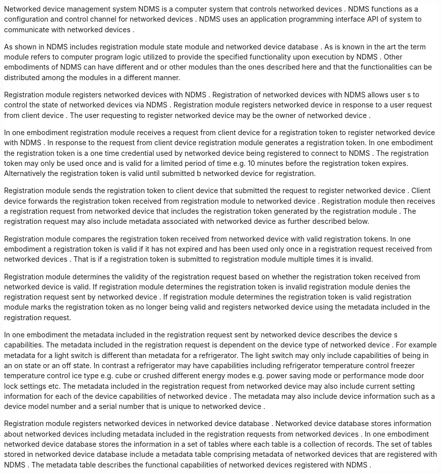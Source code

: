 Networked device management system NDMS is a computer system that controls networked devices . NDMS functions as a configuration and control channel for networked devices . NDMS uses an application programming interface API of system to communicate with networked devices .

As shown in NDMS includes registration module state module and networked device database . As is known in the art the term module refers to computer program logic utilized to provide the specified functionality upon execution by NDMS . Other embodiments of NDMS can have different and or other modules than the ones described here and that the functionalities can be distributed among the modules in a different manner.

Registration module registers networked devices with NDMS . Registration of networked devices with NDMS allows user s to control the state of networked devices via NDMS . Registration module registers networked device in response to a user request from client device . The user requesting to register networked device may be the owner of networked device .

In one embodiment registration module receives a request from client device for a registration token to register networked device with NDMS . In response to the request from client device registration module generates a registration token. In one embodiment the registration token is a one time credential used by networked device being registered to connect to NDMS . The registration token may only be used once and is valid for a limited period of time e.g. 10 minutes before the registration token expires. Alternatively the registration token is valid until submitted b networked device for registration.

Registration module sends the registration token to client device that submitted the request to register networked device . Client device forwards the registration token received from registration module to networked device . Registration module then receives a registration request from networked device that includes the registration token generated by the registration module . The registration request may also include metadata associated with networked device as further described below.

Registration module compares the registration token received from networked device with valid registration tokens. In one embodiment a registration token is valid if it has not expired and has been used only once in a registration request received from networked devices . That is if a registration token is submitted to registration module multiple times it is invalid.

Registration module determines the validity of the registration request based on whether the registration token received from networked device is valid. If registration module determines the registration token is invalid registration module denies the registration request sent by networked device . If registration module determines the registration token is valid registration module marks the registration token as no longer being valid and registers networked device using the metadata included in the registration request.

In one embodiment the metadata included in the registration request sent by networked device describes the device s capabilities. The metadata included in the registration request is dependent on the device type of networked device . For example metadata for a light switch is different than metadata for a refrigerator. The light switch may only include capabilities of being in an on state or an off state. In contrast a refrigerator may have capabilities including refrigerator temperature control freezer temperature control ice type e.g. cube or crushed different energy modes e.g. power saving mode or performance mode door lock settings etc. The metadata included in the registration request from networked device may also include current setting information for each of the device capabilities of networked device . The metadata may also include device information such as a device model number and a serial number that is unique to networked device .

Registration module registers networked devices in networked device database . Networked device database stores information about networked devices including metadata included in the registration requests from networked devices . In one embodiment networked device database stores the information in a set of tables where each table is a collection of records. The set of tables stored in networked device database include a metadata table comprising metadata of networked devices that are registered with NDMS . The metadata table describes the functional capabilities of networked devices registered with NDMS .
